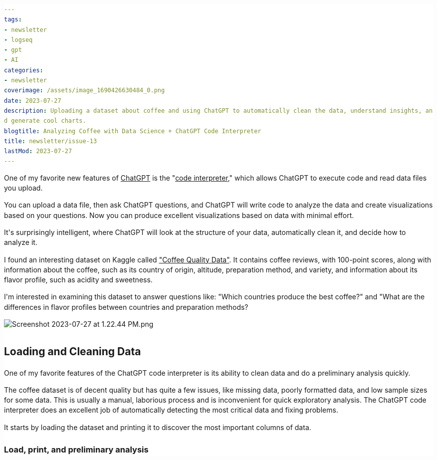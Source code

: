 ```yaml
---
tags:
- newsletter
- logseq
- gpt
- AI
categories:
- newsletter
coverimage: /assets/image_1690426630484_0.png
date: 2023-07-27
description: Uploading a dataset about coffee and using ChatGPT to automatically clean the data, understand insights, and generate cool charts.
blogtitle: Analyzing Coffee with Data Science + ChatGPT Code Interpreter
title: newsletter/issue-13
lastMod: 2023-07-27
---
```

One of my favorite new features of [ChatGPT](https://chat.openai.com/) is the "[code interpreter](https://openai.com/blog/chatgpt-plugins#code-interpreter)," which allows ChatGPT to execute code and read data files you upload.

You can upload a data file, then ask ChatGPT questions, and ChatGPT will write code to analyze the data and create visualizations based on your questions. Now you can produce excellent visualizations based on data with minimal effort.

It's surprisingly intelligent, where ChatGPT will look at the structure of your data, automatically clean it, and decide how to analyze it.

I found an interesting dataset on Kaggle called ["Coffee Quality Data"](https://www.kaggle.com/datasets/fatihb/coffee-quality-data-cqi). It contains coffee reviews, with 100-point scores, along with information about the coffee, such as its country of origin, altitude, preparation method, and variety, and information about its flavor profile, such as acidity and sweetness.

I'm interested in examining this dataset to answer questions like: "Which countries produce the best coffee?" and "What are the differences in flavor profiles between countries and preparation methods?

![Screenshot 2023-07-27 at 1.22.44 PM.png](/assets/Screenshot_2023-07-27_at_1.22.44_PM_1690521743533_0.png)

## Loading and Cleaning Data

One of my favorite features of the ChatGPT code interpreter is its ability to clean data and do a preliminary analysis quickly.

The coffee dataset is of decent quality but has quite a few issues, like missing data, poorly formatted data, and low sample sizes for some data. This is usually a manual, laborious process and is inconvenient for quick exploratory analysis. The ChatGPT code interpreter does an excellent job of automatically detecting the most critical data and fixing problems.

It starts by loading the dataset and printing it to discover the most important columns of data.

### Load, print, and preliminary analysis

